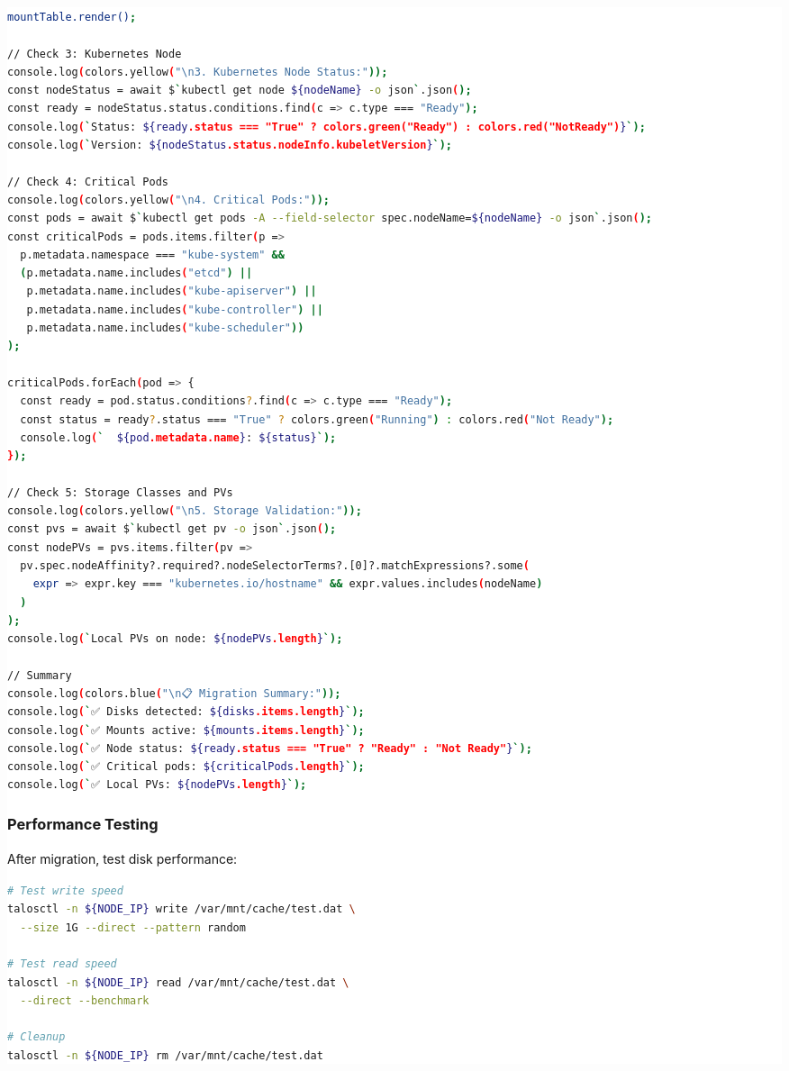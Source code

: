 ```bash
mountTable.render();

// Check 3: Kubernetes Node
console.log(colors.yellow("\n3. Kubernetes Node Status:"));
const nodeStatus = await $`kubectl get node ${nodeName} -o json`.json();
const ready = nodeStatus.status.conditions.find(c => c.type === "Ready");
console.log(`Status: ${ready.status === "True" ? colors.green("Ready") : colors.red("NotReady")}`);
console.log(`Version: ${nodeStatus.status.nodeInfo.kubeletVersion}`);

// Check 4: Critical Pods
console.log(colors.yellow("\n4. Critical Pods:"));
const pods = await $`kubectl get pods -A --field-selector spec.nodeName=${nodeName} -o json`.json();
const criticalPods = pods.items.filter(p => 
  p.metadata.namespace === "kube-system" && 
  (p.metadata.name.includes("etcd") || 
   p.metadata.name.includes("kube-apiserver") ||
   p.metadata.name.includes("kube-controller") ||
   p.metadata.name.includes("kube-scheduler"))
);

criticalPods.forEach(pod => {
  const ready = pod.status.conditions?.find(c => c.type === "Ready");
  const status = ready?.status === "True" ? colors.green("Running") : colors.red("Not Ready");
  console.log(`  ${pod.metadata.name}: ${status}`);
});

// Check 5: Storage Classes and PVs
console.log(colors.yellow("\n5. Storage Validation:"));
const pvs = await $`kubectl get pv -o json`.json();
const nodePVs = pvs.items.filter(pv => 
  pv.spec.nodeAffinity?.required?.nodeSelectorTerms?.[0]?.matchExpressions?.some(
    expr => expr.key === "kubernetes.io/hostname" && expr.values.includes(nodeName)
  )
);
console.log(`Local PVs on node: ${nodePVs.length}`);

// Summary
console.log(colors.blue("\n📋 Migration Summary:"));
console.log(`✅ Disks detected: ${disks.items.length}`);
console.log(`✅ Mounts active: ${mounts.items.length}`);
console.log(`✅ Node status: ${ready.status === "True" ? "Ready" : "Not Ready"}`);
console.log(`✅ Critical pods: ${criticalPods.length}`);
console.log(`✅ Local PVs: ${nodePVs.length}`);
```

### Performance Testing

After migration, test disk performance:

```bash
# Test write speed
talosctl -n ${NODE_IP} write /var/mnt/cache/test.dat \
  --size 1G --direct --pattern random

# Test read speed  
talosctl -n ${NODE_IP} read /var/mnt/cache/test.dat \
  --direct --benchmark

# Cleanup
talosctl -n ${NODE_IP} rm /var/mnt/cache/test.dat
```
